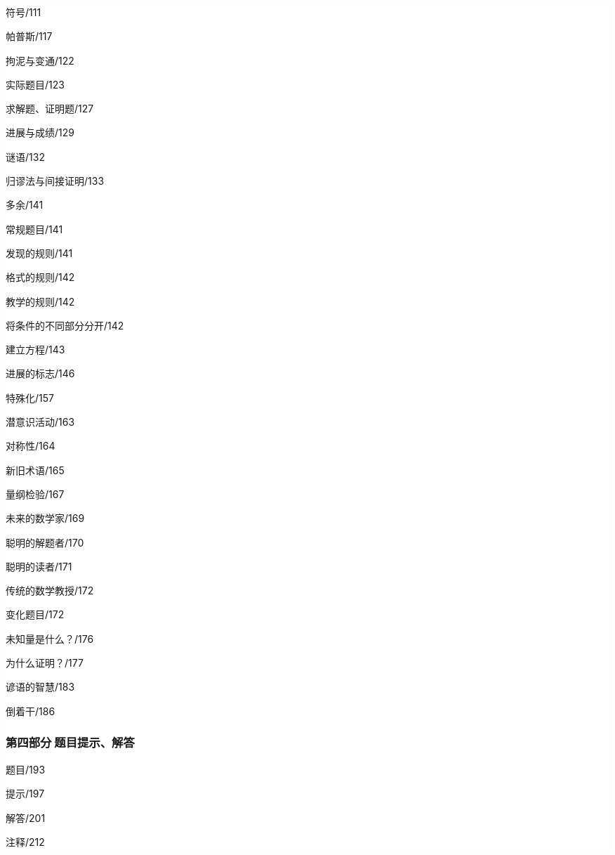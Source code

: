 符号/111 

帕普斯/117 

拘泥与变通/122 

实际题目/123 

求解题、证明题/127 

进展与成绩/129 

谜语/132

归谬法与间接证明/133

多余/141

常规题目/141 

发现的规则/141 

格式的规则/142 

教学的规则/142

将条件的不同部分分开/142 

建立方程/143 

进展的标志/146 

特殊化/157 

潜意识活动/163 

对称性/164 

新旧术语/165 

量纲检验/167 

未来的数学家/169 

聪明的解题者/170

聪明的读者/171 

传统的数学教授/172 

变化题目/172 

未知量是什么？/176 

为什么证明？/177 

谚语的智慧/183 

倒着干/186

### 第四部分 题目提示、解答

题目/193

提示/197

解答/201

注释/212